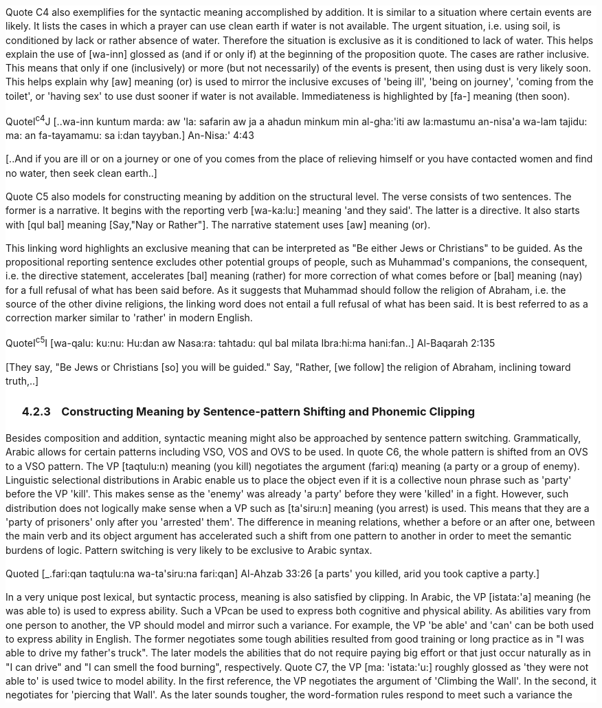 <p><span class="font4">Quote C4 also exemplifies for the syntactic meaning accomplished by addition. It is similar to a situation where certain events are likely. It lists the cases in which a prayer can use clean earth if water is not available. The urgent situation, i.e. using soil, is conditioned by lack or rather absence of water. Therefore the situation is exclusive as it is conditioned to lack of water. This helps explain the use of [wa-inn] glossed as (and if or only if) at the beginning of the proposition quote. The cases are rather inclusive. This means that only if one (inclusively) or more (but not necessarily) of the events is present, then using dust is very likely soon. This helps explain why [aw] meaning (or) is used to mirror the inclusive excuses of 'being ill', 'being on journey', 'coming from the toilet', or 'having sex' to use dust sooner if water is not available. Immediateness is highlighted by [fa-] meaning (then soon).</span></p>
<p><span class="font4">Quotel<sup>c4</sup>J [..wa-inn kuntum marda: aw 'la: safarin aw ja a ahadun minkum min al-gha:'iti aw la:mastumu an-nisa'a wa-lam tajidu: ma: an fa-tayamamu: sa i:dan tayyban.] An-Nisa:' 4:43</span></p>
<p><span class="font4">[..And if you are ill or on a journey or one of you comes from the place of relieving himself or you have contacted women and find no water, then seek clean earth..]</span></p>
<p><span class="font4">Quote C5 also models for constructing meaning by addition on the structural level. The verse consists of two sentences. The former is a narrative. It begins with the reporting verb [wa-ka:lu:] meaning 'and they said'. The latter is a directive. It also starts with [qul bal] meaning [Say,&quot;Nay or Rather&quot;]. The narrative statement uses [aw] meaning (or).</span></p>
<p><span class="font4">This linking word highlights an exclusive meaning that can be interpreted as &quot;Be either Jews or Christians&quot; to be guided. As the propositional reporting sentence excludes other potential groups of people, such as Muhammad's companions, the consequent, i.e. the directive statement, accelerates [bal] meaning (rather) for more correction of what comes before or [bal] meaning (nay) for a full refusal of what has been said before. As it suggests that Muhammad should follow the religion of Abraham, i.e. the source of the other divine religions, the linking word does not entail a full refusal of what has been said. It is best referred to as a correction marker similar to 'rather' in modern English.</span></p>
<p><span class="font4">QuoteI<sup>c5</sup>I [wa-qalu: ku:nu: Hu:dan aw Nasa:ra: tahtadu: qul bal milata Ibra:hi:ma hani:fan..] Al-Baqarah 2:135</span></p>
<p><span class="font4">[They say, &quot;Be Jews or Christians [so] you will be guided.&quot; Say, &quot;Rather, [we follow] the religion of Abraham, inclining toward truth,..]</span></p>
<ul style="list-style:none;"><li>
<h3><a name="bookmark26"></a><span class="font4" style="font-weight:bold;"><a name="bookmark27"></a>4.2.3 &nbsp;&nbsp;&nbsp;Constructing Meaning by Sentence-pattern Shifting and Phonemic Clipping</span></h3></li></ul>
<p><span class="font4">Besides composition and addition, syntactic meaning might also be approached by sentence pattern switching. Grammatically, Arabic allows for certain patterns including VSO, VOS and OVS to be used. In quote C6, the whole pattern is shifted from an OVS to a VSO pattern. The VP [taqtulu:n) meaning (you kill) negotiates the argument (fari:q) meaning (a party or a group of enemy). Linguistic selectional distributions in Arabic enable us to place the object even if it is a collective noun phrase such as 'party' before the VP 'kill'. This makes sense as the 'enemy' was already 'a party' before they were 'killed' in a fight. However, such distribution does not logically make sense when a VP such as [ta'siru:n] meaning (you arrest) is used. This means that they are a 'party of prisoners' only after you 'arrested' them'. The difference in meaning relations, whether a before or an after one, between the main verb and its object argument has accelerated such a shift from one pattern to another in order to meet the semantic burdens of logic. Pattern switching is very likely to be exclusive to Arabic syntax.</span></p>
<p><span class="font4">Quoted [_.fari:qan taqtulu:na wa-ta'siru:na fari:qan] Al-Ahzab 33:26 [a parts' you killed, arid you took captive a party.]</span></p>
<p><span class="font4">In a very unique post lexical, but syntactic process, meaning is also satisfied by clipping. In Arabic, the VP [istata:'a] meaning (he was able to) is used to express ability. Such a VPcan be used to express both cognitive and physical ability. As abilities vary from one person to another, the VP should model and mirror such a variance. For example, the VP 'be able' and 'can' can be both used to express ability in English. The former negotiates some tough abilities resulted from good training or long practice as in &quot;I was able to drive my father's truck&quot;. The later models the abilities that do not require paying big effort or that just occur naturally as in &quot;I can drive&quot; and &quot;I can smell the food burning&quot;, respectively. Quote C7, the VP [ma: 'istata:'u:] roughly glossed as 'they were not able to' is used twice to model ability. In the first reference, the VP negotiates the argument of 'Climbing the Wall'. In the second, it negotiates for 'piercing that Wall'. As the later sounds tougher, the word-formation rules respond to meet such a variance the</span></p>